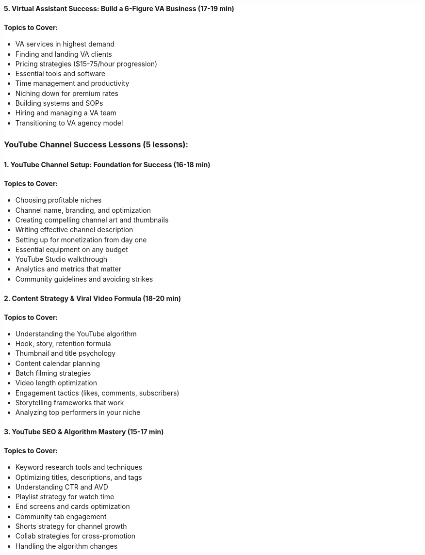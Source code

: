 #### 5. Virtual Assistant Success: Build a 6-Figure VA Business (17-19 min)
**Topics to Cover:**
- VA services in highest demand
- Finding and landing VA clients
- Pricing strategies ($15-75/hour progression)
- Essential tools and software
- Time management and productivity
- Niching down for premium rates
- Building systems and SOPs
- Hiring and managing a VA team
- Transitioning to VA agency model

### YouTube Channel Success Lessons (5 lessons):

#### 1. YouTube Channel Setup: Foundation for Success (16-18 min)
**Topics to Cover:**
- Choosing profitable niches
- Channel name, branding, and optimization
- Creating compelling channel art and thumbnails
- Writing effective channel description
- Setting up for monetization from day one
- Essential equipment on any budget
- YouTube Studio walkthrough
- Analytics and metrics that matter
- Community guidelines and avoiding strikes

#### 2. Content Strategy & Viral Video Formula (18-20 min)
**Topics to Cover:**
- Understanding the YouTube algorithm
- Hook, story, retention formula
- Thumbnail and title psychology
- Content calendar planning
- Batch filming strategies
- Video length optimization
- Engagement tactics (likes, comments, subscribers)
- Storytelling frameworks that work
- Analyzing top performers in your niche

#### 3. YouTube SEO & Algorithm Mastery (15-17 min)
**Topics to Cover:**
- Keyword research tools and techniques
- Optimizing titles, descriptions, and tags
- Understanding CTR and AVD
- Playlist strategy for watch time
- End screens and cards optimization
- Community tab engagement
- Shorts strategy for channel growth
- Collab strategies for cross-promotion
- Handling the algorithm changes
